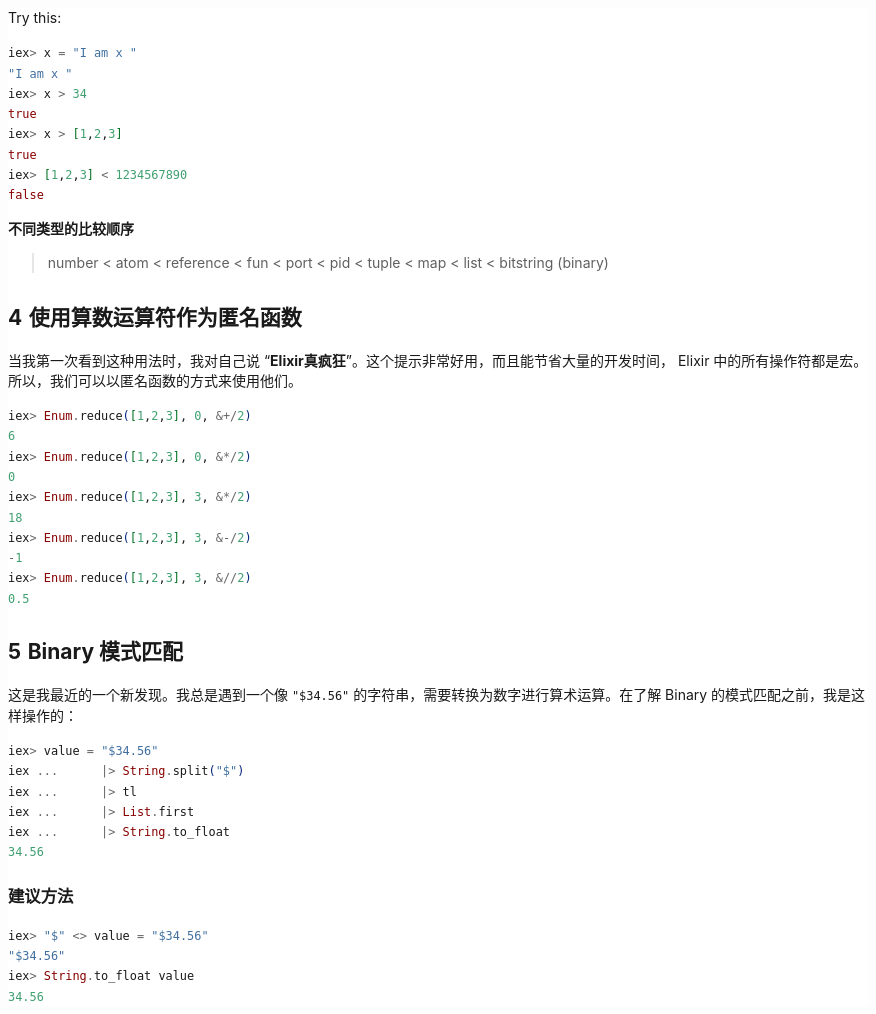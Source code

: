 Try this:

```elixir
iex> x = "I am x "
"I am x "
iex> x > 34
true
iex> x > [1,2,3]
true
iex> [1,2,3] < 1234567890
false
```

**不同类型的比较顺序**

> number &lt; atom &lt; reference &lt; fun &lt; port &lt; pid &lt; tuple &lt; map &lt; list &lt; bitstring \(binary\)

## 4  使用算数运算符作为匿名函数

当我第一次看到这种用法时，我对自己说 “**Elixir真疯狂**”。这个提示非常好用，而且能节省大量的开发时间， Elixir 中的所有操作符都是宏。所以，我们可以以匿名函数的方式来使用他们。

```elixir
iex> Enum.reduce([1,2,3], 0, &+/2)
6
iex> Enum.reduce([1,2,3], 0, &*/2)
0
iex> Enum.reduce([1,2,3], 3, &*/2)
18
iex> Enum.reduce([1,2,3], 3, &-/2)
-1
iex> Enum.reduce([1,2,3], 3, &//2)
0.5
```

## 5  Binary 模式匹配

这是我最近的一个新发现。我总是遇到一个像 `"$34.56"` 的字符串，需要转换为数字进行算术运算。在了解 Binary 的模式匹配之前，我是这样操作的：

```elixir
iex> value = "$34.56"
iex ...      |> String.split("$")
iex ...      |> tl
iex ...      |> List.first
iex ...      |> String.to_float
34.56
```

### 建议方法

```elixir
iex> "$" <> value = "$34.56"
"$34.56"
iex> String.to_float value  
34.56
```
